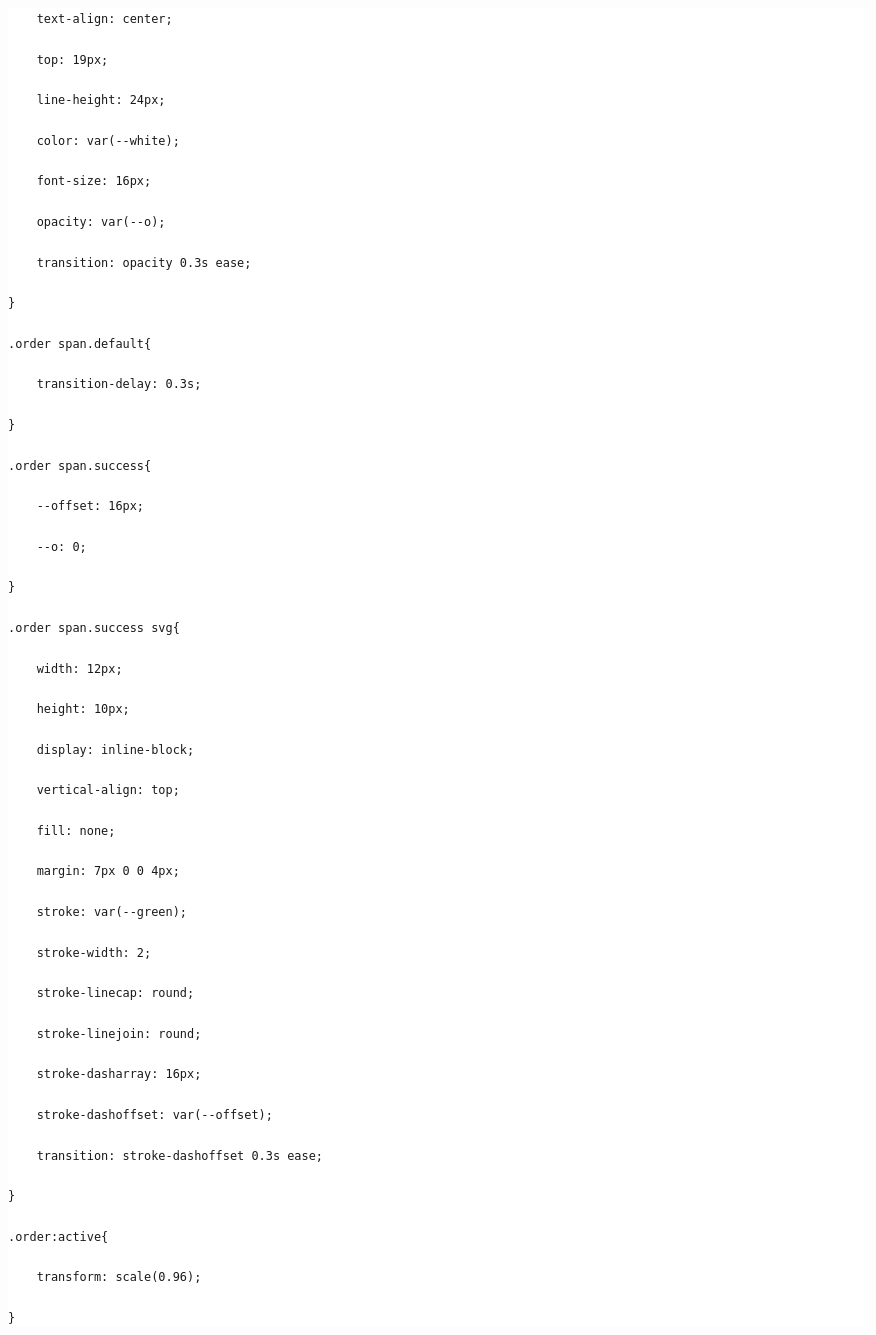         text-align: center;
    
        top: 19px;
    
        line-height: 24px;
    
        color: var(--white);
    
        font-size: 16px;
    
        opacity: var(--o);
    
        transition: opacity 0.3s ease;
    
    }
    
    .order span.default{
    
        transition-delay: 0.3s;
    
    }
    
    .order span.success{
    
        --offset: 16px;
    
        --o: 0;
    
    }
    
    .order span.success svg{
    
        width: 12px;
    
        height: 10px;
    
        display: inline-block;
    
        vertical-align: top;
    
        fill: none;
    
        margin: 7px 0 0 4px;
    
        stroke: var(--green);
    
        stroke-width: 2;
    
        stroke-linecap: round;
    
        stroke-linejoin: round;
    
        stroke-dasharray: 16px;
    
        stroke-dashoffset: var(--offset);
    
        transition: stroke-dashoffset 0.3s ease;
    
    }
    
    .order:active{
    
        transform: scale(0.96);
    
    }
    